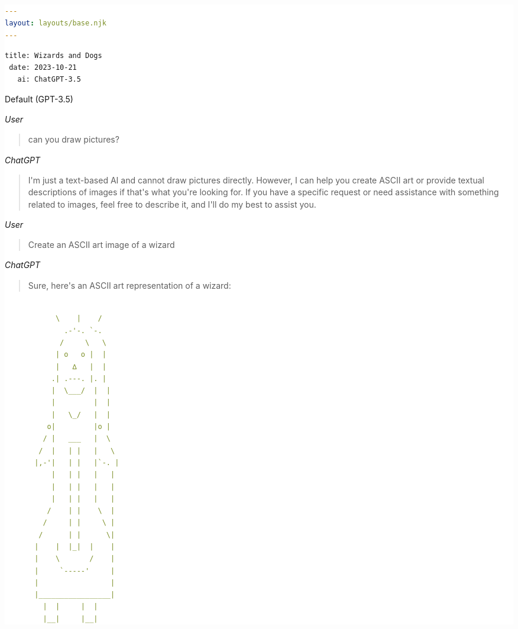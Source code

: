 ```yaml
---
layout: layouts/base.njk
---
```


```
title: Wizards and Dogs
 date: 2023-10-21
   ai: ChatGPT-3.5
```

Default (GPT-3.5)

_User_
> can you draw pictures?


_ChatGPT_
> I'm just a text-based AI and cannot draw pictures directly. However, I can help you create ASCII art or provide textual descriptions of images if that's what you're looking for. If you have a specific request or need assistance with something related to images, feel free to describe it, and I'll do my best to assist you.


_User_
> Create an ASCII art image of a wizard


_ChatGPT_
> Sure, here's an ASCII art representation of a wizard:

```yaml

            \    |    /
              .-'-. `-.
             /     \   \
            | o   o |  |   
            |   ∆   |  |  
           .| .---. |. | 
           |  \___/  |  |
           |         |  |
           |   \_/   |  |
          o|         |o | 
         / |   ___   |  \
        /  |   | |   |   \
       |,-'|   | |   |`-. |
           |   | |   |   |
           |   | |   |   |
           |   | |   |   |
          /    | |    \  |
         /     | |     \ |
        /      | |      \|
       |    |  |_|  |    |
       |    \       /    |
       |     `-----'     |
       |                 |
       |_________________|
         |  |     |  |
         |__|     |__|
```

